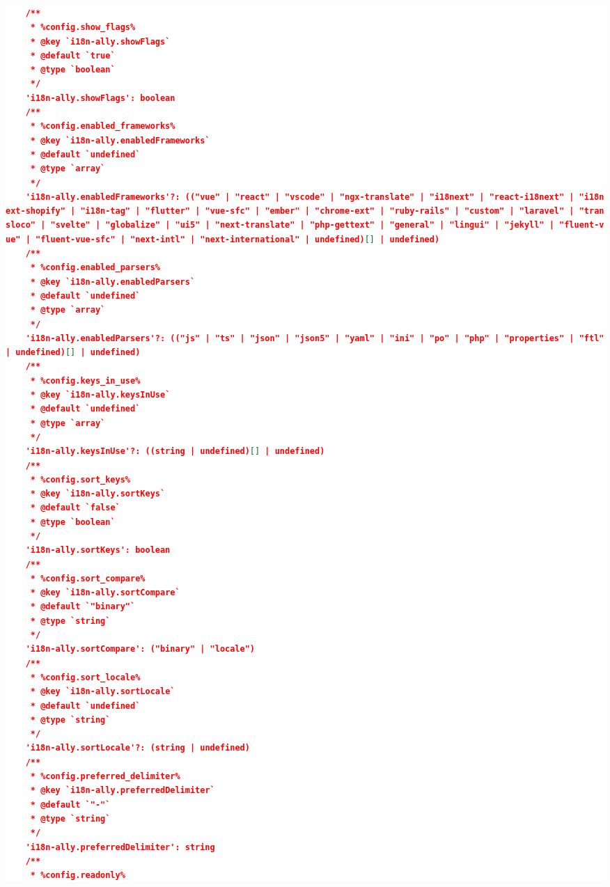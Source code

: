 ```json
    /**
     * %config.show_flags%
     * @key `i18n-ally.showFlags`
     * @default `true`
     * @type `boolean`
     */
    'i18n-ally.showFlags': boolean
    /**
     * %config.enabled_frameworks%
     * @key `i18n-ally.enabledFrameworks`
     * @default `undefined`
     * @type `array`
     */
    'i18n-ally.enabledFrameworks'?: (("vue" | "react" | "vscode" | "ngx-translate" | "i18next" | "react-i18next" | "i18next-shopify" | "i18n-tag" | "flutter" | "vue-sfc" | "ember" | "chrome-ext" | "ruby-rails" | "custom" | "laravel" | "transloco" | "svelte" | "globalize" | "ui5" | "next-translate" | "php-gettext" | "general" | "lingui" | "jekyll" | "fluent-vue" | "fluent-vue-sfc" | "next-intl" | "next-international" | undefined)[] | undefined)
    /**
     * %config.enabled_parsers%
     * @key `i18n-ally.enabledParsers`
     * @default `undefined`
     * @type `array`
     */
    'i18n-ally.enabledParsers'?: (("js" | "ts" | "json" | "json5" | "yaml" | "ini" | "po" | "php" | "properties" | "ftl" | undefined)[] | undefined)
    /**
     * %config.keys_in_use%
     * @key `i18n-ally.keysInUse`
     * @default `undefined`
     * @type `array`
     */
    'i18n-ally.keysInUse'?: ((string | undefined)[] | undefined)
    /**
     * %config.sort_keys%
     * @key `i18n-ally.sortKeys`
     * @default `false`
     * @type `boolean`
     */
    'i18n-ally.sortKeys': boolean
    /**
     * %config.sort_compare%
     * @key `i18n-ally.sortCompare`
     * @default `"binary"`
     * @type `string`
     */
    'i18n-ally.sortCompare': ("binary" | "locale")
    /**
     * %config.sort_locale%
     * @key `i18n-ally.sortLocale`
     * @default `undefined`
     * @type `string`
     */
    'i18n-ally.sortLocale'?: (string | undefined)
    /**
     * %config.preferred_delimiter%
     * @key `i18n-ally.preferredDelimiter`
     * @default `"-"`
     * @type `string`
     */
    'i18n-ally.preferredDelimiter': string
    /**
     * %config.readonly%
```
